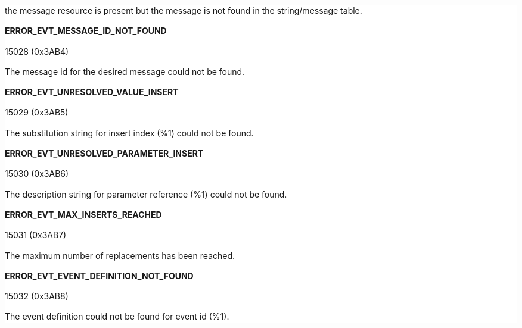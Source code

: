 


the message resource is present but the message is not found in the string/message table.


   

<span id="ERROR_EVT_MESSAGE_ID_NOT_FOUND"></span><span id="error_evt_message_id_not_found"></span>**ERROR\_EVT\_MESSAGE\_ID\_NOT\_FOUND**
   

15028 (0x3AB4)
 



The message id for the desired message could not be found.


   

<span id="ERROR_EVT_UNRESOLVED_VALUE_INSERT"></span><span id="error_evt_unresolved_value_insert"></span>**ERROR\_EVT\_UNRESOLVED\_VALUE\_INSERT**
   

15029 (0x3AB5)
 



The substitution string for insert index (%1) could not be found.


   

<span id="ERROR_EVT_UNRESOLVED_PARAMETER_INSERT"></span><span id="error_evt_unresolved_parameter_insert"></span>**ERROR\_EVT\_UNRESOLVED\_PARAMETER\_INSERT**
   

15030 (0x3AB6)
 



The description string for parameter reference (%1) could not be found.


   

<span id="ERROR_EVT_MAX_INSERTS_REACHED"></span><span id="error_evt_max_inserts_reached"></span>**ERROR\_EVT\_MAX\_INSERTS\_REACHED**
   

15031 (0x3AB7)
 



The maximum number of replacements has been reached.


   

<span id="ERROR_EVT_EVENT_DEFINITION_NOT_FOUND"></span><span id="error_evt_event_definition_not_found"></span>**ERROR\_EVT\_EVENT\_DEFINITION\_NOT\_FOUND**
   

15032 (0x3AB8)
 



The event definition could not be found for event id (%1).
